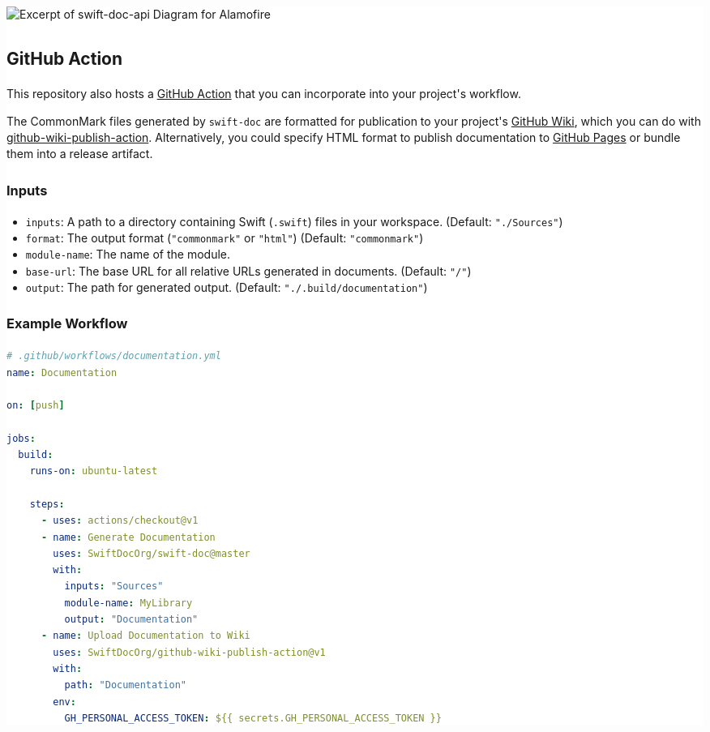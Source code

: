 ![Excerpt of swift-doc-api Diagram for Alamofire](https://user-images.githubusercontent.com/7659/73189318-0db0e880-40d9-11ea-8895-341a75ce873c.png)

## GitHub Action

This repository also hosts a [GitHub Action][github actions]
that you can incorporate into your project's workflow.

The CommonMark files generated by `swift-doc`
are formatted for publication to your project's [GitHub Wiki][github wiki],
which you can do with
[github-wiki-publish-action][github-wiki-publish-action].
Alternatively,
you could specify HTML format to publish documentation to
[GitHub Pages](https://pages.github.com)
or bundle them into a release artifact.

### Inputs

- `inputs`:
  A path to a directory containing Swift (`.swift`) files in your workspace.
  (Default: `"./Sources"`)
- `format`:
  The output format (`"commonmark"` or `"html"`)
  (Default: `"commonmark"`)
- `module-name`:
  The name of the module.
- `base-url`:
  The base URL for all relative URLs generated in documents.
  (Default: `"/"`)
- `output`:
  The path for generated output.
  (Default: `"./.build/documentation"`)

### Example Workflow

```yml
# .github/workflows/documentation.yml
name: Documentation

on: [push]

jobs:
  build:
    runs-on: ubuntu-latest

    steps:
      - uses: actions/checkout@v1
      - name: Generate Documentation
        uses: SwiftDocOrg/swift-doc@master
        with:
          inputs: "Sources"
          module-name: MyLibrary
          output: "Documentation"
      - name: Upload Documentation to Wiki
        uses: SwiftDocOrg/github-wiki-publish-action@v1
        with:
          path: "Documentation"
        env:
          GH_PERSONAL_ACCESS_TOKEN: ${{ secrets.GH_PERSONAL_ACCESS_TOKEN }}
```


[ci badge]: https://github.com/SwiftDocOrg/swift-doc/workflows/CI/badge.svg
[alamofire wiki]: https://github.com/SwiftDocOrg/Alamofire/wiki
[swiftsemantics html]: https://swift-doc-preview.netlify.app
[github wiki]: https://help.github.com/en/github/building-a-strong-community/about-wikis
[github actions]: https://github.com/features/actions
[swiftsyntax]: https://github.com/apple/swift-syntax
[swiftsemantics]: https://github.com/SwiftDocOrg/SwiftSemantics
[swiftmarkup]: https://github.com/SwiftDocOrg/SwiftMarkup
[commonmark]: https://github.com/SwiftDocOrg/CommonMark
[github-wiki-publish-action]: https://github.com/SwiftDocOrg/github-wiki-publish-action
[open an issue]: https://github.com/SwiftDocOrg/swift-doc/issues/new
[jazzy]: https://github.com/realm/jazzy
[swift number protocols diagram]: https://nshipster.com/propertywrapper/#swift-number-protocols
[protocol-oriented programming]: https://asciiwwdc.com/2015/sessions/408
[apple documentation]: https://developer.apple.com/documentation
[se-0195]: https://github.com/apple/swift-evolution/blob/master/proposals/0195-dynamic-member-lookup.md
[se-o258]: https://github.com/apple/swift-evolution/blob/master/proposals/0258-property-wrappers.md
[se-xxxx]: https://github.com/apple/swift-evolution/blob/9992cf3c11c2d5e0ea20bee98657d93902d5b174/proposals/XXXX-function-builders.md
[swiftdoc.org]: https://swiftdoc.org
[jazzy swiftsemantics]: https://swift-semantics-jazzy.netlify.com
[swift-doc swiftsemantics]: https://github.com/SwiftDocOrg/SwiftSemantics/wiki
[@natecook1000]: https://github.com/natecook1000
[nshipster]: https://nshipster.com
[dependency hell]: https://github.com/apple/swift-package-manager/tree/master/Documentation#dependency-hell
[pcre]: https://en.wikipedia.org/wiki/Perl_Compatible_Regular_Expressions
[dot]: https://en.wikipedia.org/wiki/DOT_(graph_description_language)
[graphviz]: https://www.graphviz.org
[libxml2]: https://en.wikipedia.org/wiki/Libxml2
[docker]: https://www.docker.com
[semver]: https://semver.org